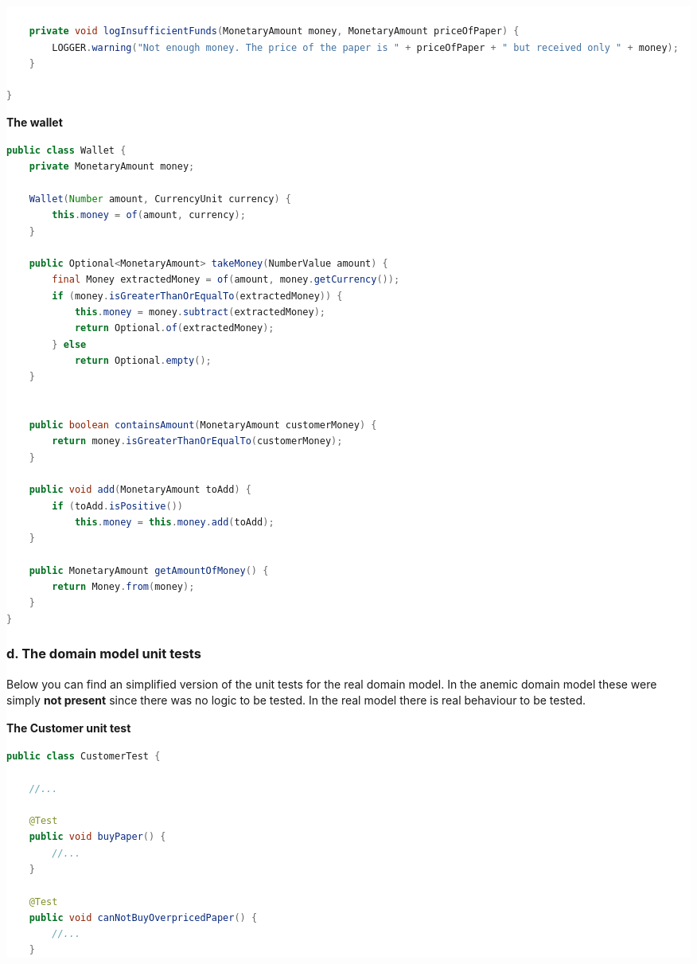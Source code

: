 ```java

    private void logInsufficientFunds(MonetaryAmount money, MonetaryAmount priceOfPaper) {
        LOGGER.warning("Not enough money. The price of the paper is " + priceOfPaper + " but received only " + money);
    }

}
```

__The wallet__
```java
public class Wallet {
    private MonetaryAmount money;

    Wallet(Number amount, CurrencyUnit currency) {
        this.money = of(amount, currency);
    }

    public Optional<MonetaryAmount> takeMoney(NumberValue amount) {
        final Money extractedMoney = of(amount, money.getCurrency());
        if (money.isGreaterThanOrEqualTo(extractedMoney)) {
            this.money = money.subtract(extractedMoney);
            return Optional.of(extractedMoney);
        } else
            return Optional.empty();
    }


    public boolean containsAmount(MonetaryAmount customerMoney) {
        return money.isGreaterThanOrEqualTo(customerMoney);
    }

    public void add(MonetaryAmount toAdd) {
        if (toAdd.isPositive())
            this.money = this.money.add(toAdd);
    }

    public MonetaryAmount getAmountOfMoney() {
        return Money.from(money);
    }
}
```

### d. The domain model unit tests <a name="5.d"/>
Below you can find an simplified version of the unit tests for the real domain model. In the anemic domain model these were simply **not present** since there was no logic to be tested. In the real model there is real behaviour to be tested.

__The Customer unit test__
```java
public class CustomerTest {

    //...

    @Test
    public void buyPaper() {
        //...
    }

    @Test
    public void canNotBuyOverpricedPaper() {
        //...
    }

```